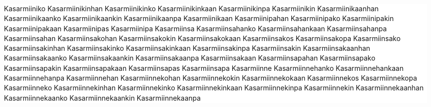 Kasarmiiniko
Kasarmiinikinhan
Kasarmiinikinko
Kasarmiinikinkaan
Kasarmiinikinpa
Kasarmiinikin
Kasarmiinikaanhan
Kasarmiinikaanko
Kasarmiinikaankin
Kasarmiinikaanpa
Kasarmiinikaan
Kasarmiinipahan
Kasarmiinipako
Kasarmiinipakin
Kasarmiinipakaan
Kasarmiinipas
Kasarmiinipa
Kasarmiinsa
Kasarmiinsahanko
Kasarmiinsahankaan
Kasarmiinsahanpa
Kasarmiinsahan
Kasarmiinsakohan
Kasarmiinsakokin
Kasarmiinsakokaan
Kasarmiinsakos
Kasarmiinsakopa
Kasarmiinsako
Kasarmiinsakinhan
Kasarmiinsakinko
Kasarmiinsakinkaan
Kasarmiinsakinpa
Kasarmiinsakin
Kasarmiinsakaanhan
Kasarmiinsakaanko
Kasarmiinsakaankin
Kasarmiinsakaanpa
Kasarmiinsakaan
Kasarmiinsapahan
Kasarmiinsapako
Kasarmiinsapakin
Kasarmiinsapakaan
Kasarmiinsapas
Kasarmiinsapa
Kasarmiinne
Kasarmiinnehanko
Kasarmiinnehankaan
Kasarmiinnehanpa
Kasarmiinnehan
Kasarmiinnekohan
Kasarmiinnekokin
Kasarmiinnekokaan
Kasarmiinnekos
Kasarmiinnekopa
Kasarmiinneko
Kasarmiinnekinhan
Kasarmiinnekinko
Kasarmiinnekinkaan
Kasarmiinnekinpa
Kasarmiinnekin
Kasarmiinnekaanhan
Kasarmiinnekaanko
Kasarmiinnekaankin
Kasarmiinnekaanpa